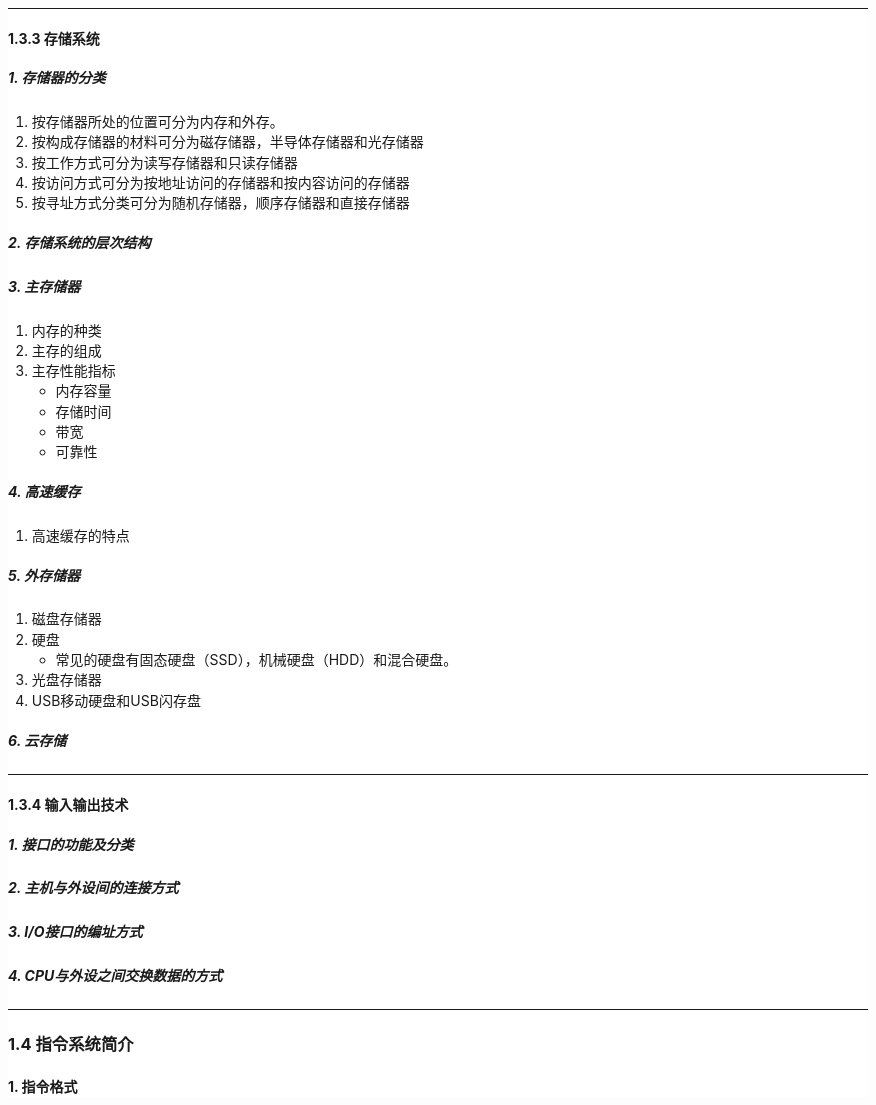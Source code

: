   ---

  #### 1.3.3 存储系统

  ##### 1. 存储器的分类

  1. 按存储器所处的位置可分为内存和外存。
  2. 按构成存储器的材料可分为磁存储器，半导体存储器和光存储器
  3. 按工作方式可分为读写存储器和只读存储器
  4. 按访问方式可分为按地址访问的存储器和按内容访问的存储器
  5. 按寻址方式分类可分为随机存储器，顺序存储器和直接存储器

  ##### 2. 存储系统的层次结构

  ##### 3. 主存储器

  1. 内存的种类
  2. 主存的组成
  3. 主存性能指标
     - 内存容量
     - 存储时间
     - 带宽
     - 可靠性

  ##### 4. 高速缓存

  1. 高速缓存的特点

  ##### 5. 外存储器

  1. 磁盘存储器
  2. 硬盘
     - 常见的硬盘有固态硬盘（SSD），机械硬盘（HDD）和混合硬盘。
  3. 光盘存储器
  4. USB移动硬盘和USB闪存盘

  ##### 6. 云存储

  ---

  #### 1.3.4 输入输出技术

  ##### 1. 接口的功能及分类

  ##### 2. 主机与外设间的连接方式

  ##### 3. I/O接口的编址方式
  
  ##### 4. CPU与外设之间交换数据的方式
  
  ---
  
  ### 1.4 指令系统简介
  
  #### 1. 指令格式
  